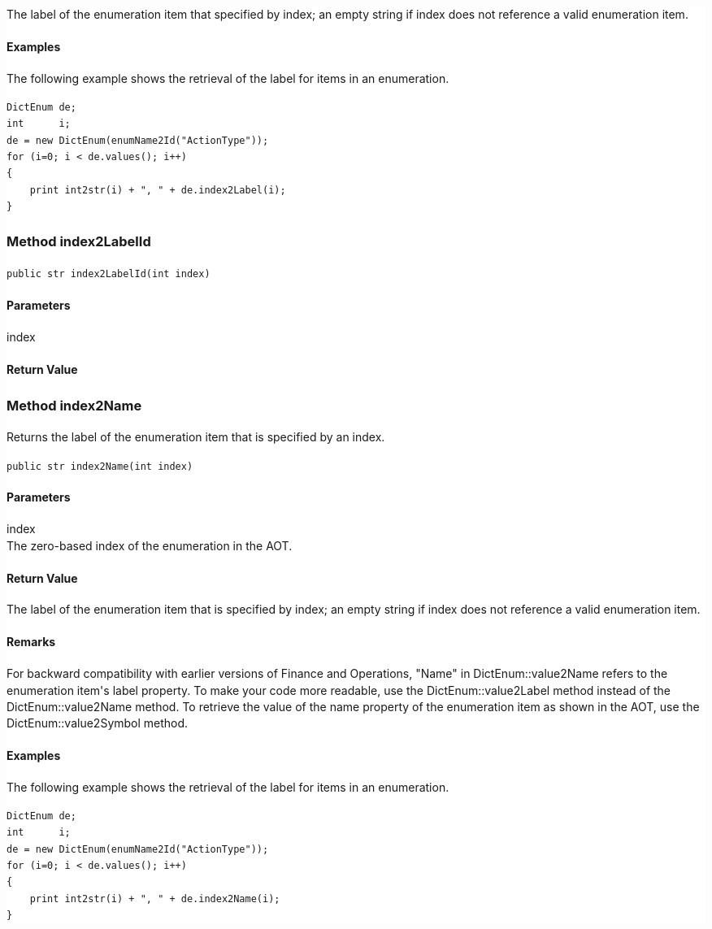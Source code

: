 The label of the enumeration item that specified by index; an empty string if index does not reference a valid enumeration item.

#### Examples

The following example shows the retrieval of the label for items in an enumeration.

    DictEnum de; 
    int      i; 
    de = new DictEnum(enumName2Id("ActionType")); 
    for (i=0; i < de.values(); i++) 
    { 
        print int2str(i) + ", " + de.index2Label(i); 
    }

### Method index2LabelId

    public str index2LabelId(int index)

#### Parameters

index  

#### Return Value

### Method index2Name

Returns the label of the enumeration item that is specified by an index.

    public str index2Name(int index)

#### Parameters

index  
The zero-based index of the enumeration in the AOT.

#### Return Value

The label of the enumeration item that is specified by index; an empty string if index does not reference a valid enumeration item.

#### Remarks

For backward compatibility with earlier versions of Finance and Operations, "Name" in DictEnum::value2Name refers to the enumeration item's label property. To make your code more readable, use the DictEnum::value2Label method instead of the DictEnum::value2Name method. To retrieve the value of the name property of the enumeration item as shown in the AOT, use the DictEnum::value2Symbol method.

#### Examples

The following example shows the retrieval of the label for items in an enumeration.

    DictEnum de; 
    int      i; 
    de = new DictEnum(enumName2Id("ActionType")); 
    for (i=0; i < de.values(); i++) 
    { 
        print int2str(i) + ", " + de.index2Name(i); 
    }
